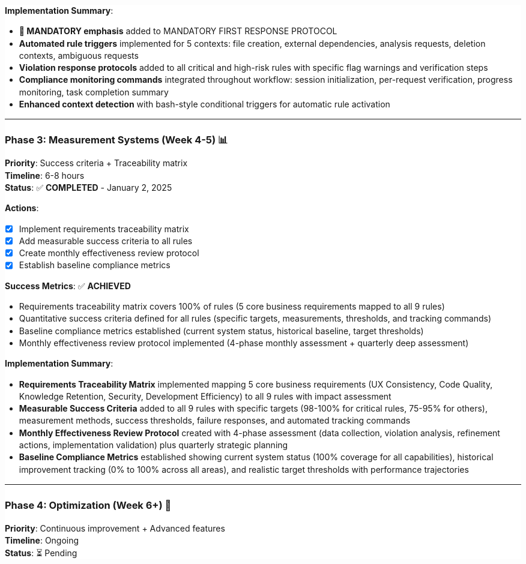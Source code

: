 **Implementation Summary**:
- **🔴 MANDATORY emphasis** added to MANDATORY FIRST RESPONSE PROTOCOL
- **Automated rule triggers** implemented for 5 contexts: file creation, external dependencies, analysis requests, deletion contexts, ambiguous requests
- **Violation response protocols** added to all critical and high-risk rules with specific flag warnings and verification steps
- **Compliance monitoring commands** integrated throughout workflow: session initialization, per-request verification, progress monitoring, task completion summary
- **Enhanced context detection** with bash-style conditional triggers for automatic rule activation

---

### **Phase 3: Measurement Systems (Week 4-5)** 📊
**Priority**: Success criteria + Traceability matrix  
**Timeline**: 6-8 hours  
**Status**: ✅ **COMPLETED** - January 2, 2025

**Actions**:
- [x] Implement requirements traceability matrix
- [x] Add measurable success criteria to all rules
- [x] Create monthly effectiveness review protocol
- [x] Establish baseline compliance metrics

**Success Metrics**: ✅ **ACHIEVED**
- Requirements traceability matrix covers 100% of rules (5 core business requirements mapped to all 9 rules)
- Quantitative success criteria defined for all rules (specific targets, measurements, thresholds, and tracking commands)
- Baseline compliance metrics established (current system status, historical baseline, target thresholds)
- Monthly effectiveness review protocol implemented (4-phase monthly assessment + quarterly deep assessment)

**Implementation Summary**:
- **Requirements Traceability Matrix** implemented mapping 5 core business requirements (UX Consistency, Code Quality, Knowledge Retention, Security, Development Efficiency) to all 9 rules with impact assessment
- **Measurable Success Criteria** added to all 9 rules with specific targets (98-100% for critical rules, 75-95% for others), measurement methods, success thresholds, failure responses, and automated tracking commands
- **Monthly Effectiveness Review Protocol** created with 4-phase assessment (data collection, violation analysis, refinement actions, implementation validation) plus quarterly strategic planning
- **Baseline Compliance Metrics** established showing current system status (100% coverage for all capabilities), historical improvement tracking (0% to 100% across all areas), and realistic target thresholds with performance trajectories

---

### **Phase 4: Optimization (Week 6+)** 🚀
**Priority**: Continuous improvement + Advanced features  
**Timeline**: Ongoing  
**Status**: ⏳ Pending
